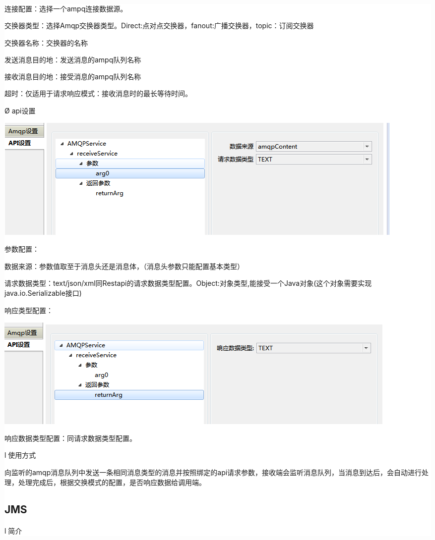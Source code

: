 连接配置：选择一个ampq连接数据源。

交换器类型：选择Amqp交换器类型。Direct:点对点交换器，fanout:广播交换器，topic：订阅交换器

交换器名称：交换器的名称

发送消息目的地：发送消息的ampq队列名称

接收消息目的地：接受消息的ampq队列名称

超时：仅适用于请求响应模式：接收消息时的最长等待时间。

Ø api设置

![](/assets/7-/image83.png)

参数配置：

 数据来源：参数值取至于消息头还是消息体，（消息头参数只能配置基本类型）

 请求数据类型：text/json/xml同Restapi的请求数据类型配置。Object:对象类型,能接受一个Java对象(这个对象需要实现java.io.Serializable接口)

响应类型配置：

![](/assets/7-/image84.png)

响应数据类型配置：同请求数据类型配置。

l 使用方式

向监听的amqp消息队列中发送一条相同消息类型的消息并按照绑定的api请求参数，接收端会监听消息队列，当消息到达后，会自动进行处理，处理完成后，根据交换模式的配置，是否响应数据给调用端。

## JMS

l 简介
